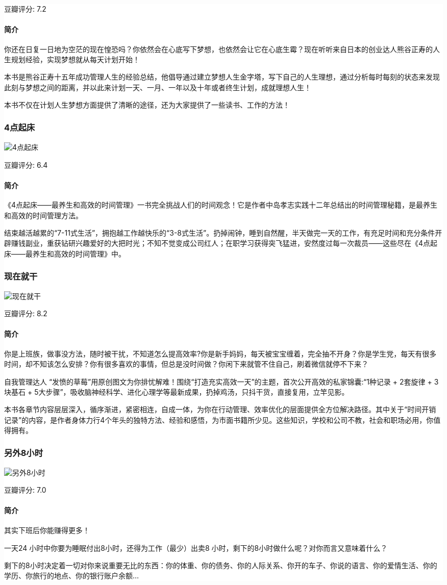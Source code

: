 豆瓣评分: 7.2

#### 简介

你还在日复一日地为空茫的现在惶恐吗？你依然会在心底写下梦想，也依然会让它在心底生霉？现在听听来自日本的创业达人熊谷正寿的人生规划经验，实现梦想就从每天计划开始！

本书是熊谷正寿十五年成功管理人生的经验总结，他倡导通过建立梦想人生金字塔，写下自己的人生理想，通过分析每时每刻的状态来发现此刻与梦想之间的距离，并以此来计划一天、一月、一年以及十年或者终生计划，成就理想人生！

本书不仅在计划人生梦想方面提供了清晰的途径，还为大家提供了一些读书、工作的方法！



### 4点起床

![4点起床](https://img1.doubanio.com/view/subject/l/public/s6948198.jpg)

豆瓣评分: 6.4

#### 简介

《4点起床——最养生和高效的时间管理》一书完全挑战人们的时间观念！它是作者中岛孝志实践十二年总结出的时间管理秘籍，是最养生和高效的时间管理方法。

结束越活越累的“7-11式生活”，拥抱越工作越快乐的“3-8式生活”。扔掉闹钟，睡到自然醒，半天做完一天的工作，有充足时间和充分条件开辟赚钱副业，重获钻研兴趣爱好的大把时光；不知不觉变成公司红人；在职学习获得突飞猛进，安然度过每一次裁员——这些尽在《4点起床——最养生和高效的时间管理》中。



### 现在就干

![现在就干](https://img3.doubanio.com/view/subject/l/public/s29435512.jpg)

豆瓣评分: 8.2

#### 简介

你是上班族，做事没方法，随时被干扰，不知道怎么提高效率?你是新手妈妈，每天被宝宝缠着，完全抽不开身？你是学生党，每天有很多时间，却不知该怎么安排？你有很多喜欢的事情，但总是没时间做？你闲下来就管不住自己，刷着微信就停不下来？

自我管理达人 “发愤的草莓”用原创图文为你排忧解难！围绕“打造充实高效一天”的主题，首次公开高效的私家锦囊:“1种记录 + 2套旋律 + 3块基石 + 5大步骤”，吸收脑神经科学、进化心理学等最新成果，扔掉鸡汤，只抖干货，直接复用，立竿见影。

本书各章节内容层层深入，循序渐进，紧密相连，自成一体，为你在行动管理、效率优化的层面提供全方位解决路径。其中关于“时间开销记录”的内容，是作者身体力行4个年头的独特方法、经验和感悟，为市面书籍所少见。这些知识，学校和公司不教，社会和职场必用，你值得拥有。



### 另外8小时

![另外8小时](https://img3.doubanio.com/view/subject/l/public/s8936065.jpg)

豆瓣评分: 7.0

#### 简介

其实下班后你能赚得更多！

一天24 小时中你要为睡眠付出8小时，还得为工作（最少）出卖8 小时，剩下的8小时做什么呢？对你而言又意味着什么？

剩下的8小时决定着一切对你来说重要无比的东西：你的体重、你的债务、你的人际关系、你开的车子、你说的语言、你的爱情生活、你的学历、你旅行的地点、你的银行账户余额…



